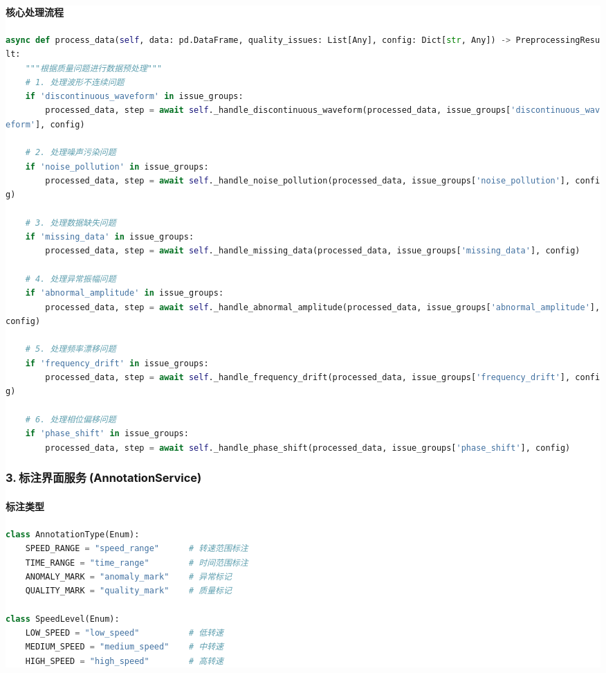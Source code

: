 #### 核心处理流程
```python
async def process_data(self, data: pd.DataFrame, quality_issues: List[Any], config: Dict[str, Any]) -> PreprocessingResult:
    """根据质量问题进行数据预处理"""
    # 1. 处理波形不连续问题
    if 'discontinuous_waveform' in issue_groups:
        processed_data, step = await self._handle_discontinuous_waveform(processed_data, issue_groups['discontinuous_waveform'], config)
    
    # 2. 处理噪声污染问题
    if 'noise_pollution' in issue_groups:
        processed_data, step = await self._handle_noise_pollution(processed_data, issue_groups['noise_pollution'], config)
    
    # 3. 处理数据缺失问题
    if 'missing_data' in issue_groups:
        processed_data, step = await self._handle_missing_data(processed_data, issue_groups['missing_data'], config)
    
    # 4. 处理异常振幅问题
    if 'abnormal_amplitude' in issue_groups:
        processed_data, step = await self._handle_abnormal_amplitude(processed_data, issue_groups['abnormal_amplitude'], config)
    
    # 5. 处理频率漂移问题
    if 'frequency_drift' in issue_groups:
        processed_data, step = await self._handle_frequency_drift(processed_data, issue_groups['frequency_drift'], config)
    
    # 6. 处理相位偏移问题
    if 'phase_shift' in issue_groups:
        processed_data, step = await self._handle_phase_shift(processed_data, issue_groups['phase_shift'], config)
```

### 3. 标注界面服务 (AnnotationService)

#### 标注类型
```python
class AnnotationType(Enum):
    SPEED_RANGE = "speed_range"      # 转速范围标注
    TIME_RANGE = "time_range"        # 时间范围标注
    ANOMALY_MARK = "anomaly_mark"    # 异常标记
    QUALITY_MARK = "quality_mark"    # 质量标记

class SpeedLevel(Enum):
    LOW_SPEED = "low_speed"          # 低转速
    MEDIUM_SPEED = "medium_speed"    # 中转速
    HIGH_SPEED = "high_speed"        # 高转速
```
